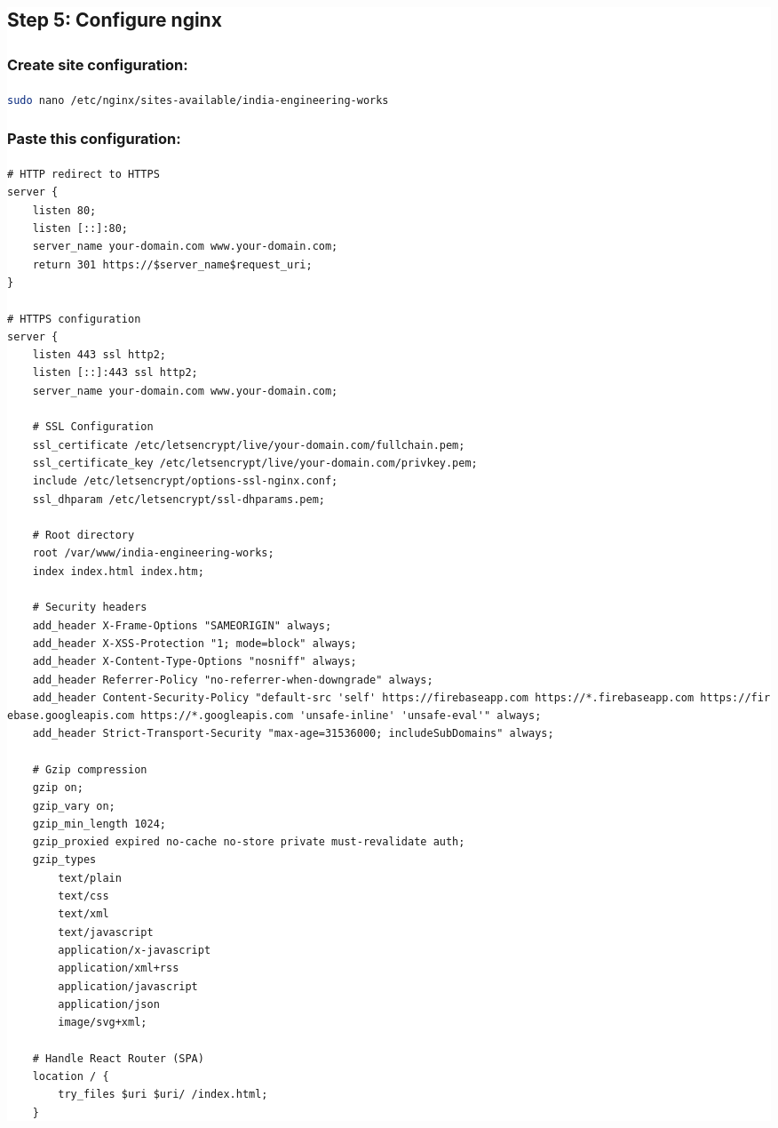 ## Step 5: Configure nginx

### Create site configuration:
```bash
sudo nano /etc/nginx/sites-available/india-engineering-works
```

### Paste this configuration:
```nginx
# HTTP redirect to HTTPS
server {
    listen 80;
    listen [::]:80;
    server_name your-domain.com www.your-domain.com;
    return 301 https://$server_name$request_uri;
}

# HTTPS configuration
server {
    listen 443 ssl http2;
    listen [::]:443 ssl http2;
    server_name your-domain.com www.your-domain.com;
    
    # SSL Configuration
    ssl_certificate /etc/letsencrypt/live/your-domain.com/fullchain.pem;
    ssl_certificate_key /etc/letsencrypt/live/your-domain.com/privkey.pem;
    include /etc/letsencrypt/options-ssl-nginx.conf;
    ssl_dhparam /etc/letsencrypt/ssl-dhparams.pem;
    
    # Root directory
    root /var/www/india-engineering-works;
    index index.html index.htm;
    
    # Security headers
    add_header X-Frame-Options "SAMEORIGIN" always;
    add_header X-XSS-Protection "1; mode=block" always;
    add_header X-Content-Type-Options "nosniff" always;
    add_header Referrer-Policy "no-referrer-when-downgrade" always;
    add_header Content-Security-Policy "default-src 'self' https://firebaseapp.com https://*.firebaseapp.com https://firebase.googleapis.com https://*.googleapis.com 'unsafe-inline' 'unsafe-eval'" always;
    add_header Strict-Transport-Security "max-age=31536000; includeSubDomains" always;
    
    # Gzip compression
    gzip on;
    gzip_vary on;
    gzip_min_length 1024;
    gzip_proxied expired no-cache no-store private must-revalidate auth;
    gzip_types
        text/plain
        text/css
        text/xml
        text/javascript
        application/x-javascript
        application/xml+rss
        application/javascript
        application/json
        image/svg+xml;
    
    # Handle React Router (SPA)
    location / {
        try_files $uri $uri/ /index.html;
    }
```